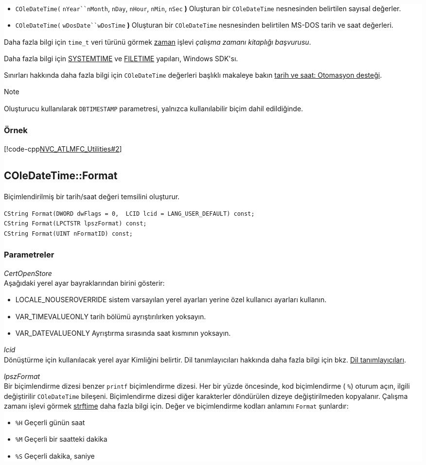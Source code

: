 - `COleDateTime(` `nYear``nMonth`, `nDay`, `nHour`, `nMin`, `nSec` **)** Oluşturan bir `COleDateTime` nesnesinden belirtilen sayısal değerler.  
  
- `COleDateTime(` `wDosDate``wDosTime` **)** Oluşturan bir `COleDateTime` nesnesinden belirtilen MS-DOS tarih ve saat değerleri.  
  
 Daha fazla bilgi için `time_t` veri türünü görmek [zaman](../../c-runtime-library/reference/time-time32-time64.md) işlevi *çalışma zamanı kitaplığı başvurusu*.  
  
 Daha fazla bilgi için [SYSTEMTIME](http://msdn.microsoft.com/library/windows/desktop/ms724950) ve [FILETIME](http://msdn.microsoft.com/library/windows/desktop/ms724284) yapıları, Windows SDK'sı.  
  
 Sınırları hakkında daha fazla bilgi için `COleDateTime` değerleri başlıklı makaleye bakın [tarih ve saat: Otomasyon desteği](../../atl-mfc-shared/date-and-time-automation-support.md).  
  
> [!NOTE]
>  Oluşturucu kullanılarak `DBTIMESTAMP` parametresi, yalnızca kullanılabilir biçim dahil edildiğinde.  
  
### <a name="example"></a>Örnek  
 [!code-cpp[NVC_ATLMFC_Utilities#2](../../atl-mfc-shared/codesnippet/cpp/coledatetime-class_4.cpp)]  
  
##  <a name="format"></a>  COleDateTime::Format  
 Biçimlendirilmiş bir tarih/saat değeri temsilini oluşturur.  
  
```
CString Format(DWORD dwFlags = 0,  LCID lcid = LANG_USER_DEFAULT) const;
CString Format(LPCTSTR lpszFormat) const;
CString Format(UINT nFormatID) const;
```  
  
### <a name="parameters"></a>Parametreler  
 *CertOpenStore*  
 Aşağıdaki yerel ayar bayraklarından birini gösterir:  
  
- LOCALE_NOUSEROVERRIDE sistem varsayılan yerel ayarları yerine özel kullanıcı ayarları kullanın.  
  
- VAR_TIMEVALUEONLY tarih bölümü ayrıştırılırken yoksayın.  
  
- VAR_DATEVALUEONLY Ayrıştırma sırasında saat kısmının yoksayın.  
  
 *lcid*  
 Dönüştürme için kullanılacak yerel ayar Kimliğini belirtir. Dil tanımlayıcıları hakkında daha fazla bilgi için bkz. [Dil tanımlayıcıları](http://msdn.microsoft.com/library/windows/desktop/dd318691).  
  
 *lpszFormat*  
 Bir biçimlendirme dizesi benzer `printf` biçimlendirme dizesi. Her bir yüzde öncesinde, kod biçimlendirme ( `%`) oturum açın, ilgili değiştirilir `COleDateTime` bileşeni. Biçimlendirme dizesi diğer karakterler döndürülen dizeye değiştirilmeden kopyalanır. Çalışma zamanı işlevi görmek [strftime](../../c-runtime-library/reference/strftime-wcsftime-strftime-l-wcsftime-l.md) daha fazla bilgi için. Değer ve biçimlendirme kodları anlamını `Format` şunlardır:  
  
- `%H` Geçerli günün saat  
  
- `%M` Geçerli bir saatteki dakika  
  
- `%S` Geçerli dakika, saniye  
  